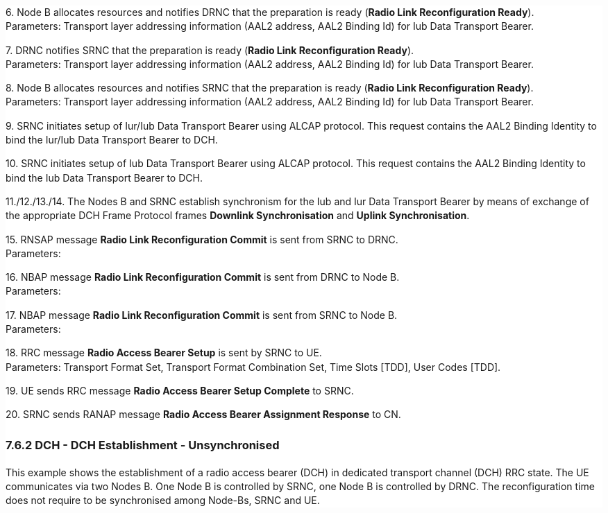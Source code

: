 6\. Node B allocates resources and notifies DRNC that the preparation is
ready (**Radio Link Reconfiguration Ready**).\
Parameters: Transport layer addressing information (AAL2 address, AAL2
Binding Id) for Iub Data Transport Bearer.

7\. DRNC notifies SRNC that the preparation is ready (**Radio Link
Reconfiguration Ready**).\
Parameters: Transport layer addressing information (AAL2 address, AAL2
Binding Id) for Iub Data Transport Bearer.

8\. Node B allocates resources and notifies SRNC that the preparation is
ready (**Radio Link Reconfiguration Ready**).\
Parameters: Transport layer addressing information (AAL2 address, AAL2
Binding Id) for Iub Data Transport Bearer.

9\. SRNC initiates setup of Iur/Iub Data Transport Bearer using ALCAP
protocol. This request contains the AAL2 Binding Identity to bind the
Iur/Iub Data Transport Bearer to DCH.

10\. SRNC initiates setup of Iub Data Transport Bearer using ALCAP
protocol. This request contains the AAL2 Binding Identity to bind the
Iub Data Transport Bearer to DCH.

11./12./13./14. The Nodes B and SRNC establish synchronism for the Iub
and Iur Data Transport Bearer by means of exchange of the appropriate
DCH Frame Protocol frames **Downlink Synchronisation** and **Uplink
Synchronisation**.

15\. RNSAP message **Radio Link Reconfiguration Commit** is sent from
SRNC to DRNC.\
Parameters:

16\. NBAP message **Radio Link Reconfiguration Commit** is sent from
DRNC to Node B.\
Parameters:

17\. NBAP message **Radio Link Reconfiguration Commit** is sent from
SRNC to Node B.\
Parameters:

18\. RRC message **Radio Access Bearer Setup** is sent by SRNC to UE.\
Parameters: Transport Format Set, Transport Format Combination Set, Time
Slots \[TDD\], User Codes \[TDD\].

19\. UE sends RRC message **Radio Access Bearer Setup Complete** to
SRNC.

20\. SRNC sends RANAP message **Radio Access Bearer Assignment
Response** to CN.

### 7.6.2 DCH - DCH Establishment - Unsynchronised

This example shows the establishment of a radio access bearer (DCH) in
dedicated transport channel (DCH) RRC state. The UE communicates via two
Nodes B. One Node B is controlled by SRNC, one Node B is controlled by
DRNC. The reconfiguration time does not require to be synchronised among
Node-Bs, SRNC and UE.
